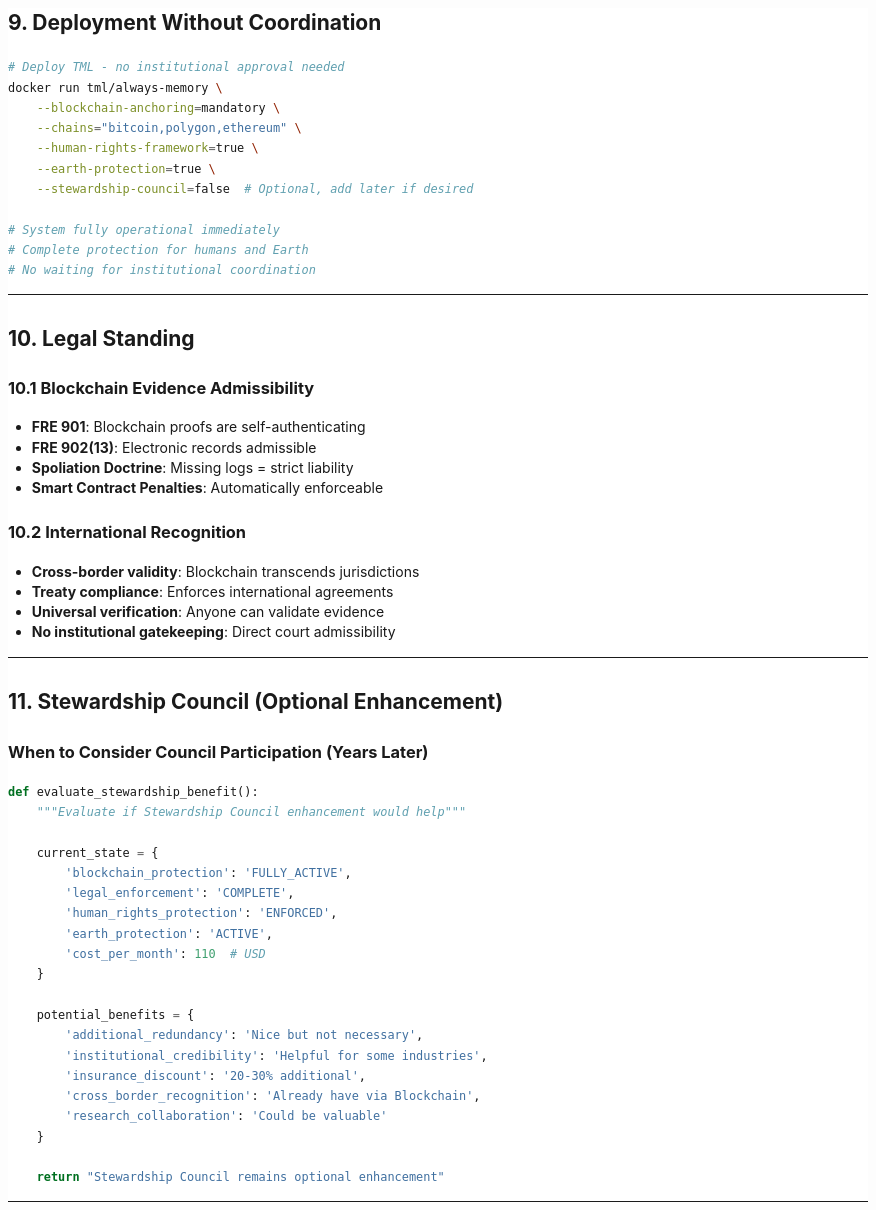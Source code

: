 
## 9. Deployment Without Coordination

```bash
# Deploy TML - no institutional approval needed
docker run tml/always-memory \
    --blockchain-anchoring=mandatory \
    --chains="bitcoin,polygon,ethereum" \
    --human-rights-framework=true \
    --earth-protection=true \
    --stewardship-council=false  # Optional, add later if desired

# System fully operational immediately
# Complete protection for humans and Earth
# No waiting for institutional coordination
```

---

## 10. Legal Standing

### 10.1 Blockchain Evidence Admissibility

- **FRE 901**: Blockchain proofs are self-authenticating
- **FRE 902(13)**: Electronic records admissible
- **Spoliation Doctrine**: Missing logs = strict liability
- **Smart Contract Penalties**: Automatically enforceable

### 10.2 International Recognition

- **Cross-border validity**: Blockchain transcends jurisdictions
- **Treaty compliance**: Enforces international agreements
- **Universal verification**: Anyone can validate evidence
- **No institutional gatekeeping**: Direct court admissibility

---

## 11. Stewardship Council (Optional Enhancement)

### When to Consider Council Participation (Years Later)

```python
def evaluate_stewardship_benefit():
    """Evaluate if Stewardship Council enhancement would help"""
    
    current_state = {
        'blockchain_protection': 'FULLY_ACTIVE',
        'legal_enforcement': 'COMPLETE',
        'human_rights_protection': 'ENFORCED',
        'earth_protection': 'ACTIVE',
        'cost_per_month': 110  # USD
    }
    
    potential_benefits = {
        'additional_redundancy': 'Nice but not necessary',
        'institutional_credibility': 'Helpful for some industries',
        'insurance_discount': '20-30% additional',
        'cross_border_recognition': 'Already have via Blockchain',
        'research_collaboration': 'Could be valuable'
    }
    
    return "Stewardship Council remains optional enhancement"
```

---